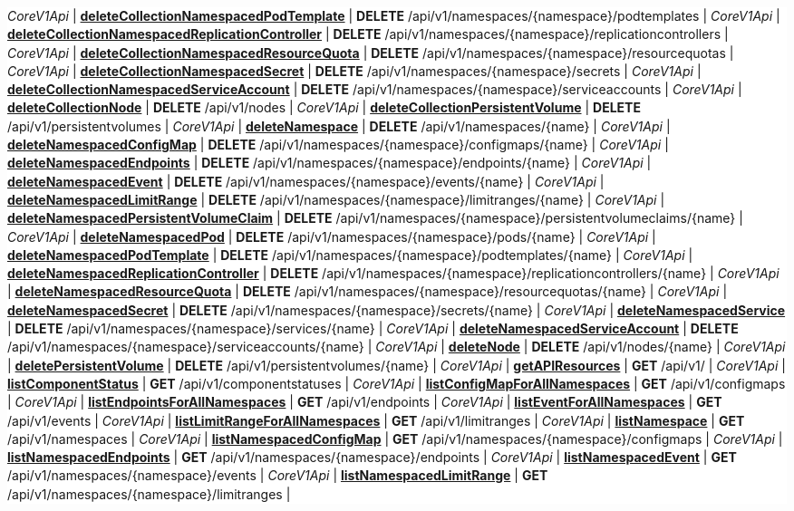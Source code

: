 *CoreV1Api* | [**deleteCollectionNamespacedPodTemplate**](docs/CoreV1Api.md#deleteCollectionNamespacedPodTemplate) | **DELETE** /api/v1/namespaces/{namespace}/podtemplates | 
*CoreV1Api* | [**deleteCollectionNamespacedReplicationController**](docs/CoreV1Api.md#deleteCollectionNamespacedReplicationController) | **DELETE** /api/v1/namespaces/{namespace}/replicationcontrollers | 
*CoreV1Api* | [**deleteCollectionNamespacedResourceQuota**](docs/CoreV1Api.md#deleteCollectionNamespacedResourceQuota) | **DELETE** /api/v1/namespaces/{namespace}/resourcequotas | 
*CoreV1Api* | [**deleteCollectionNamespacedSecret**](docs/CoreV1Api.md#deleteCollectionNamespacedSecret) | **DELETE** /api/v1/namespaces/{namespace}/secrets | 
*CoreV1Api* | [**deleteCollectionNamespacedServiceAccount**](docs/CoreV1Api.md#deleteCollectionNamespacedServiceAccount) | **DELETE** /api/v1/namespaces/{namespace}/serviceaccounts | 
*CoreV1Api* | [**deleteCollectionNode**](docs/CoreV1Api.md#deleteCollectionNode) | **DELETE** /api/v1/nodes | 
*CoreV1Api* | [**deleteCollectionPersistentVolume**](docs/CoreV1Api.md#deleteCollectionPersistentVolume) | **DELETE** /api/v1/persistentvolumes | 
*CoreV1Api* | [**deleteNamespace**](docs/CoreV1Api.md#deleteNamespace) | **DELETE** /api/v1/namespaces/{name} | 
*CoreV1Api* | [**deleteNamespacedConfigMap**](docs/CoreV1Api.md#deleteNamespacedConfigMap) | **DELETE** /api/v1/namespaces/{namespace}/configmaps/{name} | 
*CoreV1Api* | [**deleteNamespacedEndpoints**](docs/CoreV1Api.md#deleteNamespacedEndpoints) | **DELETE** /api/v1/namespaces/{namespace}/endpoints/{name} | 
*CoreV1Api* | [**deleteNamespacedEvent**](docs/CoreV1Api.md#deleteNamespacedEvent) | **DELETE** /api/v1/namespaces/{namespace}/events/{name} | 
*CoreV1Api* | [**deleteNamespacedLimitRange**](docs/CoreV1Api.md#deleteNamespacedLimitRange) | **DELETE** /api/v1/namespaces/{namespace}/limitranges/{name} | 
*CoreV1Api* | [**deleteNamespacedPersistentVolumeClaim**](docs/CoreV1Api.md#deleteNamespacedPersistentVolumeClaim) | **DELETE** /api/v1/namespaces/{namespace}/persistentvolumeclaims/{name} | 
*CoreV1Api* | [**deleteNamespacedPod**](docs/CoreV1Api.md#deleteNamespacedPod) | **DELETE** /api/v1/namespaces/{namespace}/pods/{name} | 
*CoreV1Api* | [**deleteNamespacedPodTemplate**](docs/CoreV1Api.md#deleteNamespacedPodTemplate) | **DELETE** /api/v1/namespaces/{namespace}/podtemplates/{name} | 
*CoreV1Api* | [**deleteNamespacedReplicationController**](docs/CoreV1Api.md#deleteNamespacedReplicationController) | **DELETE** /api/v1/namespaces/{namespace}/replicationcontrollers/{name} | 
*CoreV1Api* | [**deleteNamespacedResourceQuota**](docs/CoreV1Api.md#deleteNamespacedResourceQuota) | **DELETE** /api/v1/namespaces/{namespace}/resourcequotas/{name} | 
*CoreV1Api* | [**deleteNamespacedSecret**](docs/CoreV1Api.md#deleteNamespacedSecret) | **DELETE** /api/v1/namespaces/{namespace}/secrets/{name} | 
*CoreV1Api* | [**deleteNamespacedService**](docs/CoreV1Api.md#deleteNamespacedService) | **DELETE** /api/v1/namespaces/{namespace}/services/{name} | 
*CoreV1Api* | [**deleteNamespacedServiceAccount**](docs/CoreV1Api.md#deleteNamespacedServiceAccount) | **DELETE** /api/v1/namespaces/{namespace}/serviceaccounts/{name} | 
*CoreV1Api* | [**deleteNode**](docs/CoreV1Api.md#deleteNode) | **DELETE** /api/v1/nodes/{name} | 
*CoreV1Api* | [**deletePersistentVolume**](docs/CoreV1Api.md#deletePersistentVolume) | **DELETE** /api/v1/persistentvolumes/{name} | 
*CoreV1Api* | [**getAPIResources**](docs/CoreV1Api.md#getAPIResources) | **GET** /api/v1/ | 
*CoreV1Api* | [**listComponentStatus**](docs/CoreV1Api.md#listComponentStatus) | **GET** /api/v1/componentstatuses | 
*CoreV1Api* | [**listConfigMapForAllNamespaces**](docs/CoreV1Api.md#listConfigMapForAllNamespaces) | **GET** /api/v1/configmaps | 
*CoreV1Api* | [**listEndpointsForAllNamespaces**](docs/CoreV1Api.md#listEndpointsForAllNamespaces) | **GET** /api/v1/endpoints | 
*CoreV1Api* | [**listEventForAllNamespaces**](docs/CoreV1Api.md#listEventForAllNamespaces) | **GET** /api/v1/events | 
*CoreV1Api* | [**listLimitRangeForAllNamespaces**](docs/CoreV1Api.md#listLimitRangeForAllNamespaces) | **GET** /api/v1/limitranges | 
*CoreV1Api* | [**listNamespace**](docs/CoreV1Api.md#listNamespace) | **GET** /api/v1/namespaces | 
*CoreV1Api* | [**listNamespacedConfigMap**](docs/CoreV1Api.md#listNamespacedConfigMap) | **GET** /api/v1/namespaces/{namespace}/configmaps | 
*CoreV1Api* | [**listNamespacedEndpoints**](docs/CoreV1Api.md#listNamespacedEndpoints) | **GET** /api/v1/namespaces/{namespace}/endpoints | 
*CoreV1Api* | [**listNamespacedEvent**](docs/CoreV1Api.md#listNamespacedEvent) | **GET** /api/v1/namespaces/{namespace}/events | 
*CoreV1Api* | [**listNamespacedLimitRange**](docs/CoreV1Api.md#listNamespacedLimitRange) | **GET** /api/v1/namespaces/{namespace}/limitranges | 